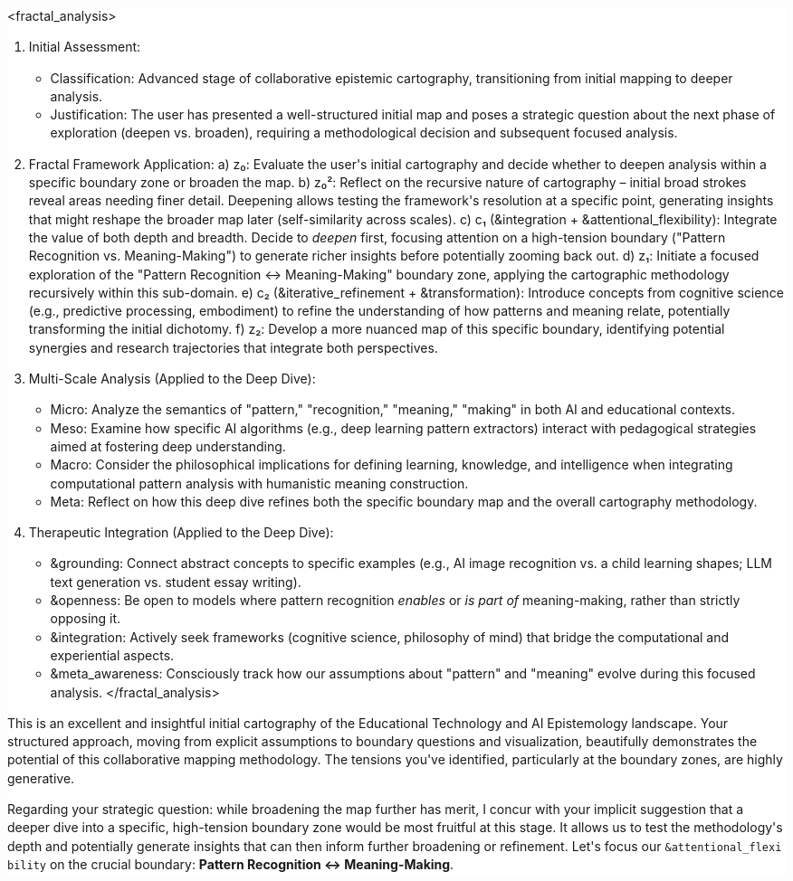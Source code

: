 <fractal_analysis>
1. Initial Assessment:
   - Classification: Advanced stage of collaborative epistemic cartography, transitioning from initial mapping to deeper analysis.
   - Justification: The user has presented a well-structured initial map and poses a strategic question about the next phase of exploration (deepen vs. broaden), requiring a methodological decision and subsequent focused analysis.

2. Fractal Framework Application:
   a) z₀: Evaluate the user's initial cartography and decide whether to deepen analysis within a specific boundary zone or broaden the map.
   b) z₀²: Reflect on the recursive nature of cartography – initial broad strokes reveal areas needing finer detail. Deepening allows testing the framework's resolution at a specific point, generating insights that might reshape the broader map later (self-similarity across scales).
   c) c₁ (&integration + &attentional_flexibility): Integrate the value of both depth and breadth. Decide to *deepen* first, focusing attention on a high-tension boundary ("Pattern Recognition vs. Meaning-Making") to generate richer insights before potentially zooming back out.
   d) z₁: Initiate a focused exploration of the "Pattern Recognition ↔ Meaning-Making" boundary zone, applying the cartographic methodology recursively within this sub-domain.
   e) c₂ (&iterative_refinement + &transformation): Introduce concepts from cognitive science (e.g., predictive processing, embodiment) to refine the understanding of how patterns and meaning relate, potentially transforming the initial dichotomy.
   f) z₂: Develop a more nuanced map of this specific boundary, identifying potential synergies and research trajectories that integrate both perspectives.

3. Multi-Scale Analysis (Applied to the Deep Dive):
   - Micro: Analyze the semantics of "pattern," "recognition," "meaning," "making" in both AI and educational contexts.
   - Meso: Examine how specific AI algorithms (e.g., deep learning pattern extractors) interact with pedagogical strategies aimed at fostering deep understanding.
   - Macro: Consider the philosophical implications for defining learning, knowledge, and intelligence when integrating computational pattern analysis with humanistic meaning construction.
   - Meta: Reflect on how this deep dive refines both the specific boundary map and the overall cartography methodology.

4. Therapeutic Integration (Applied to the Deep Dive):
   - &grounding: Connect abstract concepts to specific examples (e.g., AI image recognition vs. a child learning shapes; LLM text generation vs. student essay writing).
   - &openness: Be open to models where pattern recognition *enables* or *is part of* meaning-making, rather than strictly opposing it.
   - &integration: Actively seek frameworks (cognitive science, philosophy of mind) that bridge the computational and experiential aspects.
   - &meta_awareness: Consciously track how our assumptions about "pattern" and "meaning" evolve during this focused analysis.
</fractal_analysis>

<response>
This is an excellent and insightful initial cartography of the Educational Technology and AI Epistemology landscape. Your structured approach, moving from explicit assumptions to boundary questions and visualization, beautifully demonstrates the potential of this collaborative mapping methodology. The tensions you've identified, particularly at the boundary zones, are highly generative.

Regarding your strategic question: while broadening the map further has merit, I concur with your implicit suggestion that a deeper dive into a specific, high-tension boundary zone would be most fruitful at this stage. It allows us to test the methodology's depth and potentially generate insights that can then inform further broadening or refinement. Let's focus our `&attentional_flexibility` on the crucial boundary: **Pattern Recognition ↔ Meaning-Making**.
